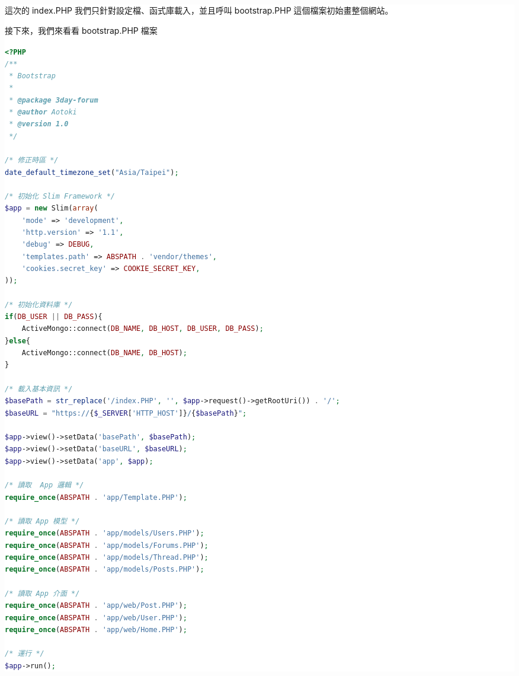 這次的 index.PHP 我們只針對設定檔、函式庫載入，並且呼叫 bootstrap.PHP 這個檔案初始畫整個網站。


接下來，我們來看看 bootstrap.PHP 檔案

``` PHP bootstrap.PHP
<?PHP
/**
 * Bootstrap
 * 
 * @package 3day-forum
 * @author Aotoki
 * @version 1.0
 */

/* 修正時區 */
date_default_timezone_set("Asia/Taipei");
 
/* 初始化 Slim Framework */
$app = new Slim(array(
	'mode' => 'development',
	'http.version' => '1.1',
	'debug' => DEBUG,
	'templates.path' => ABSPATH . 'vendor/themes',
	'cookies.secret_key' => COOKIE_SECRET_KEY,
));

/* 初始化資料庫 */
if(DB_USER || DB_PASS){
	ActiveMongo::connect(DB_NAME, DB_HOST, DB_USER, DB_PASS);
}else{
	ActiveMongo::connect(DB_NAME, DB_HOST);
}

/* 載入基本資訊 */
$basePath = str_replace('/index.PHP', '', $app->request()->getRootUri()) . '/';
$baseURL = "https://{$_SERVER['HTTP_HOST']}/{$basePath}";

$app->view()->setData('basePath', $basePath);
$app->view()->setData('baseURL', $baseURL);
$app->view()->setData('app', $app);

/* 讀取  App 邏輯 */
require_once(ABSPATH . 'app/Template.PHP');

/* 讀取 App 模型 */
require_once(ABSPATH . 'app/models/Users.PHP');
require_once(ABSPATH . 'app/models/Forums.PHP');
require_once(ABSPATH . 'app/models/Thread.PHP');
require_once(ABSPATH . 'app/models/Posts.PHP');

/* 讀取 App 介面 */
require_once(ABSPATH . 'app/web/Post.PHP');
require_once(ABSPATH . 'app/web/User.PHP');
require_once(ABSPATH . 'app/web/Home.PHP');

/* 運行 */
$app->run();

```
